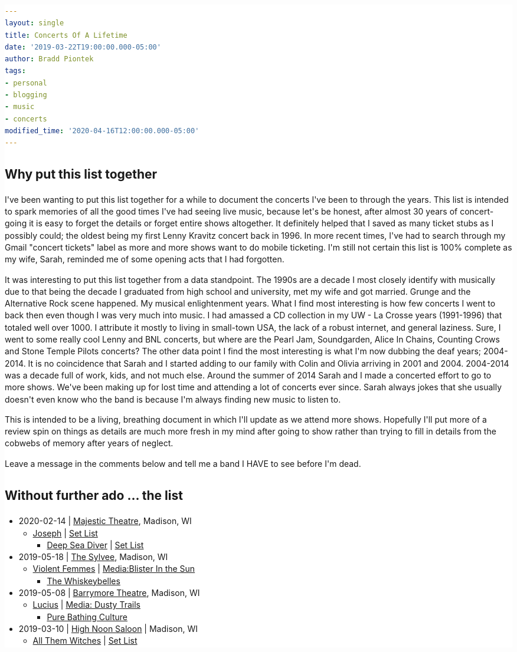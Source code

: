 ```yaml
---
layout: single
title: Concerts Of A Lifetime
date: '2019-03-22T19:00:00.000-05:00'
author: Bradd Piontek
tags:
- personal
- blogging
- music
- concerts
modified_time: '2020-04-16T12:00:00.000-05:00'
---
```

## Why put this list together

I've been wanting to put this list together for a while to document the concerts I've been to through the years. This list is intended to spark memories of all the good times I've had seeing live music, because let's be honest, after almost 30 years of concert-going it is easy to forget the details or forget entire shows altogether. It definitely helped that I saved as many ticket stubs as I possibly could; the oldest being my first Lenny Kravitz concert back in 1996. In more recent times, I've had to search through my Gmail "concert tickets" label as more and more shows want to do mobile ticketing. I'm still not certain this list is 100% complete as my wife, Sarah, reminded me of some opening acts that I had forgotten.

It was interesting to put this list together from a data standpoint. The 1990s are a decade I most closely identify with musically due to that being the decade I graduated from high school and university, met my wife and got married. Grunge and the Alternative Rock scene happened. My musical enlightenment years. What I find most interesting is how few concerts I went to back then even though I was very much into music. I had amassed a CD collection in my UW - La Crosse years (1991-1996) that totaled well over 1000. I attribute it mostly to living in small-town USA, the lack of a robust internet, and general laziness. Sure, I went to some really cool Lenny and BNL concerts, but where are the Pearl Jam, Soundgarden, Alice In Chains, Counting Crows and Stone Temple Pilots concerts? The other data point I find the most interesting is what I'm now dubbing the deaf years; 2004-2014. It is no coincidence that Sarah and I started adding to our family with Colin and Olivia arriving in 2001 and 2004. 2004-2014 was a decade full of work, kids, and not much else. Around the summer of 2014 Sarah and I made a concerted effort to go to more shows.  We've been making up for lost time and attending a lot of concerts ever since. Sarah always jokes that she usually doesn't even know who the band is because I'm always finding new music to listen to.

This is intended to be a living, breathing document in which I'll update as we attend more shows. Hopefully I'll put more of a review spin on things as details are much more fresh in my mind after going to show rather than trying to fill in details from the cobwebs of memory after years of neglect.

Leave a message in the comments below and tell me a band I HAVE to see before I'm dead.

## Without further ado ... the list

* 2020-02-14 \| [Majestic Theatre](http://majesticmadison.com/), Madison, WI
  * [Joseph](https://thebandjoseph.com/) \| [Set List](https://www.setlist.fm/setlist/joseph/2020/majestic-theatre-madison-wi-5b982780.html)
    * [Deep Sea Diver](https://www.thedeepseadiver.com/) \| [Set List](https://www.setlist.fm/setlist/deep-sea-diver/2020/majestic-theatre-madison-wi-4b987b82.html)
* 2019-05-18 \| [The Sylvee](https://www.thesylvee.com/), Madison, WI
  * [Violent Femmes](http://vfemmes.com/) \| [Media:Blister In the Sun](https://www.youtube.com/watch?v=2p3l2Fw5GmU)
    * [The Whiskeybelles](https://whiskeybelles.com/home)
* 2019-05-08 \| [Barrymore Theatre](https://barrymorelive.com/), Madison, WI
  * [Lucius](https://www.ilovelucius.com/) \| [Media: Dusty Trails](https://www.youtube.com/watch?v=Ad6gmoyYb5k)
    * [Pure Bathing Culture](https://www.purebathingculture.com)
* 2019-03-10 \| [High Noon Saloon](https://www.high-noon.com/) \| Madison, WI
  * [All Them Witches](http://www.allthemwitches.org/) \| [Set List](https://www.setlist.fm/setlist/all-them-witches/2019/high-noon-saloon-madison-wi-b92192a.html)